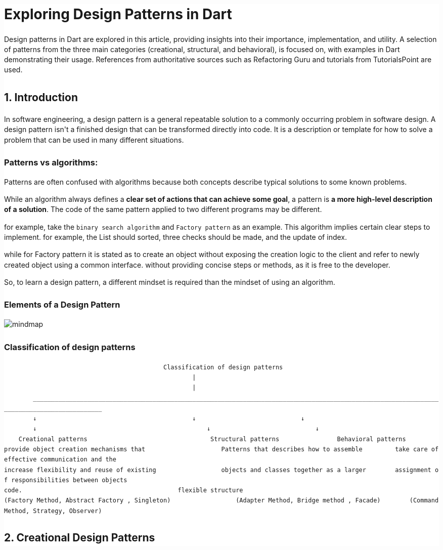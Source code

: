 # Exploring Design Patterns in Dart 
Design patterns in Dart are explored in this article, providing insights into their importance, implementation, and utility. A selection of patterns from the three main categories (creational, structural, and behavioral), is focused on, with examples in Dart demonstrating their usage. References from authoritative sources such as Refactoring Guru and tutorials from TutorialsPoint are used.

## 1. Introduction
In software engineering, a design pattern is a general repeatable solution to a commonly occurring problem in software design. A design pattern isn't a finished design that can be transformed directly into code. It is a description or template for how to solve a problem that can be used in many different situations.

### Patterns vs algorithms:

Patterns are often confused with algorithms because both concepts describe typical solutions to some known problems. 

While an algorithm always defines a **clear set of actions that can achieve some goal**, a pattern is **a more high-level description of a solution**. The code of the same pattern applied to two different programs may be different.

for example, take the `binary search algorithm` and `Factory pattern` as an example. This algorithm implies certain clear steps to implement. for example, the List should sorted, three checks should be made, and the update of index.

while for Factory pattern it is stated as to create an object without exposing the creation logic to the client and refer to newly created object using a common interface. without providing concise steps or methods, as it is free to the developer.

So, to learn a design pattern, a different mindset is required than the mindset of using an algorithm.

### Elements of a Design Pattern 
![mindmap](https://i.ibb.co/wh8kF6G/ele.jpg)

### Classification of design patterns
```
											Classification of design patterns
												    |
												    |
		___________________________________________________________________________________________________________________________________________
		↓										    ↓							  ↓
		↓									            ↓							  ↓
	Creational patterns								     Structural patterns				Behavioral patterns
provide object creation mechanisms that 					Patterns that describes how to assemble 		take care of effective communication and the 
increase flexibility and reuse of existing					objects and classes together as a larger   		assignment of responsibilities between objects
code.											flexible structure
(Factory Method, Abstract Factory , Singleton)  				(Adapter Method, Bridge method , Facade)		(Command Method, Strategy, Observer)

```
## 2. Creational Design Patterns
